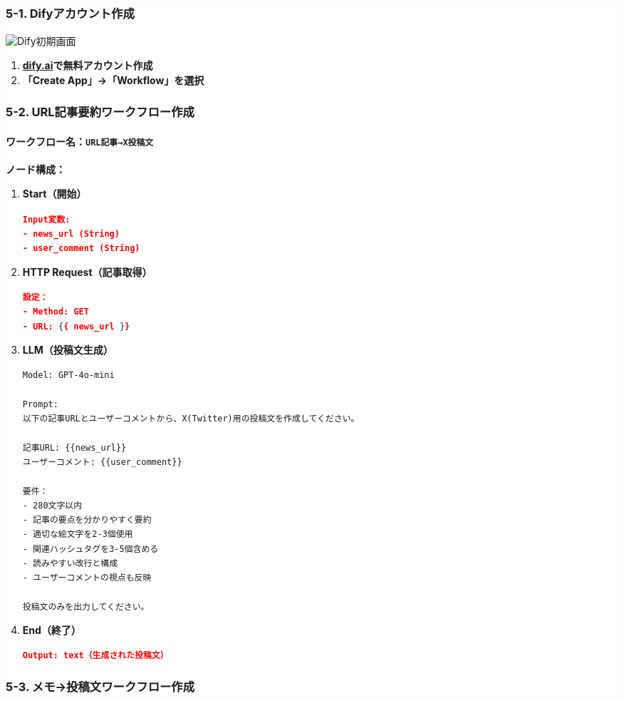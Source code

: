### 5-1. Difyアカウント作成

![Dify初期画面](画像を挿入予定)

1. **[dify.ai](https://dify.ai)で無料アカウント作成**
2. **「Create App」→「Workflow」を選択**

### 5-2. URL記事要約ワークフロー作成

#### ワークフロー名：`URL記事→X投稿文`

**ノード構成：**

1. **Start（開始）**
   ```json
   Input変数:
   - news_url (String)
   - user_comment (String)
   ```

2. **HTTP Request（記事取得）**
   ```json
   設定：
   - Method: GET
   - URL: {{ news_url }}
   ```

3. **LLM（投稿文生成）**
   ```
   Model: GPT-4o-mini
   
   Prompt:
   以下の記事URLとユーザーコメントから、X(Twitter)用の投稿文を作成してください。

   記事URL: {{news_url}}
   ユーザーコメント: {{user_comment}}

   要件：
   - 280文字以内
   - 記事の要点を分かりやすく要約
   - 適切な絵文字を2-3個使用
   - 関連ハッシュタグを3-5個含める
   - 読みやすい改行と構成
   - ユーザーコメントの視点も反映

   投稿文のみを出力してください。
   ```

4. **End（終了）**
   ```json
   Output: text（生成された投稿文）
   ```

### 5-3. メモ→投稿文ワークフロー作成
